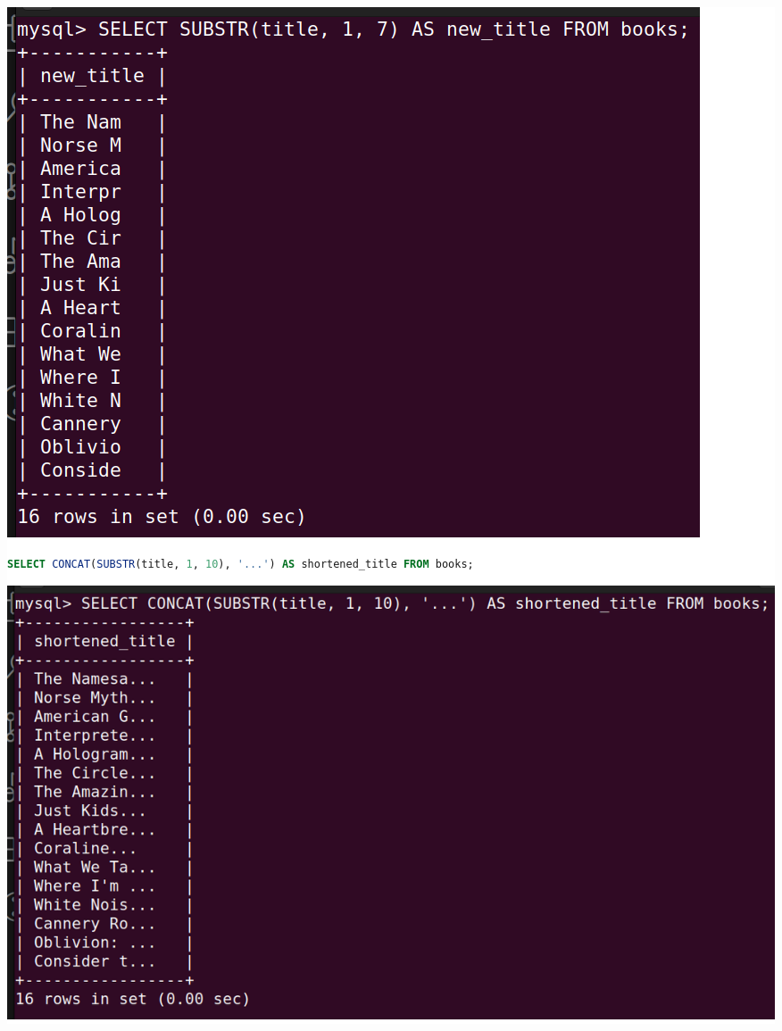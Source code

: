 ![](2023-08-02-16-45-35.png)

```sql
SELECT CONCAT(SUBSTR(title, 1, 10), '...') AS shortened_title FROM books;
```

![](2023-08-02-16-47-51.png)
